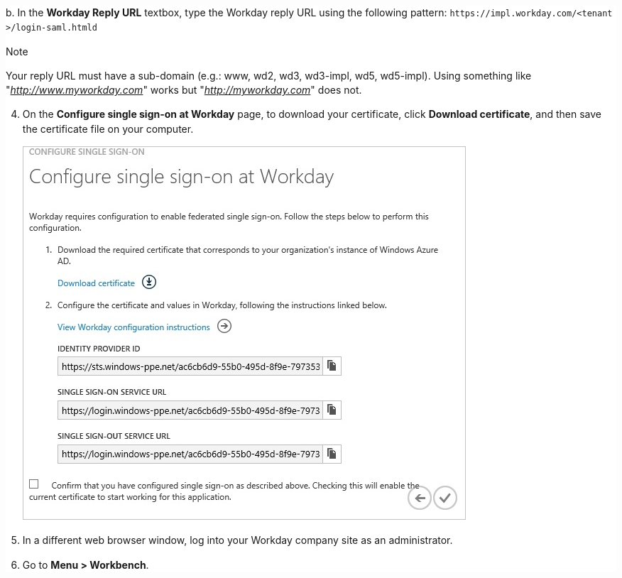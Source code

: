    b.  In the **Workday Reply URL** textbox, type the Workday reply URL using the following pattern: `https://impl.workday.com/<tenant>/login-saml.htmld`
   
   > [!NOTE]
   > Your reply URL must have a sub-domain (e.g.: www, wd2, wd3, wd3-impl, wd5, wd5-impl). 
   > Using something like "*http://www.myworkday.com*" works but "*http://myworkday.com*" does not. 
   > 
   > 
4. On the **Configure single sign-on at Workday** page, to download your certificate, click **Download certificate**, and then save the certificate file on your computer.
   
   ![Configure single sign-on](./media/active-directory-saas-workday-tutorial/IC782922.png "Configure single sign-on")
5. In a different web browser window, log into your Workday company site as an administrator.
6. Go to **Menu \> Workbench**.
   